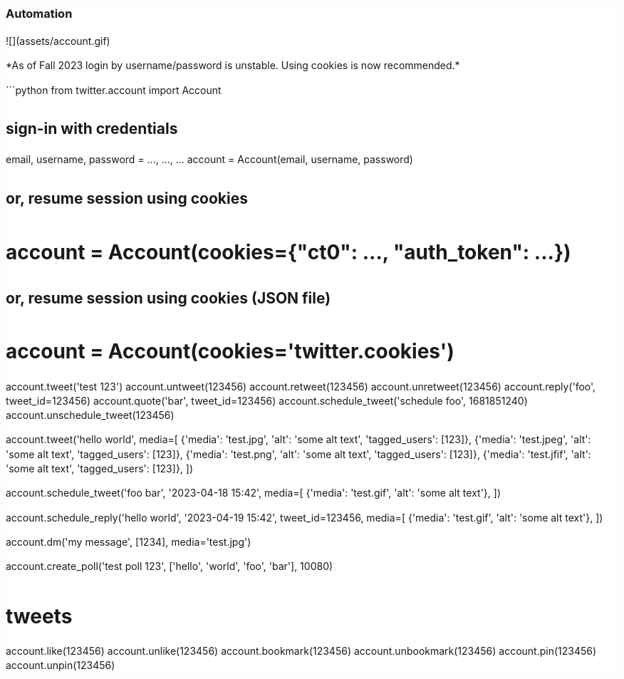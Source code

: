 ### Automation

!\[\](assets/account.gif)

\*As of Fall 2023 login by username/password is unstable. Using cookies is now recommended.\*

\`\`\`python
from twitter.account import Account

## sign-in with credentials
email, username, password = ..., ..., ...
account = Account(email, username, password)

## or, resume session using cookies
# account = Account(cookies={"ct0": ..., "auth\_token": ...})

## or, resume session using cookies (JSON file)
# account = Account(cookies='twitter.cookies')

account.tweet('test 123')
account.untweet(123456)
account.retweet(123456)
account.unretweet(123456)
account.reply('foo', tweet\_id=123456)
account.quote('bar', tweet\_id=123456)
account.schedule\_tweet('schedule foo', 1681851240)
account.unschedule\_tweet(123456)

account.tweet('hello world', media=\[
  {'media': 'test.jpg', 'alt': 'some alt text', 'tagged\_users': \[123\]},
  {'media': 'test.jpeg', 'alt': 'some alt text', 'tagged\_users': \[123\]},
  {'media': 'test.png', 'alt': 'some alt text', 'tagged\_users': \[123\]},
  {'media': 'test.jfif', 'alt': 'some alt text', 'tagged\_users': \[123\]},
\])

account.schedule\_tweet('foo bar', '2023-04-18 15:42', media=\[
  {'media': 'test.gif', 'alt': 'some alt text'},
\])

account.schedule\_reply('hello world', '2023-04-19 15:42', tweet\_id=123456, media=\[
  {'media': 'test.gif', 'alt': 'some alt text'},
\])

account.dm('my message', \[1234\], media='test.jpg')

account.create\_poll('test poll 123', \['hello', 'world', 'foo', 'bar'\], 10080)

# tweets
account.like(123456)
account.unlike(123456)
account.bookmark(123456)
account.unbookmark(123456)
account.pin(123456)
account.unpin(123456)
